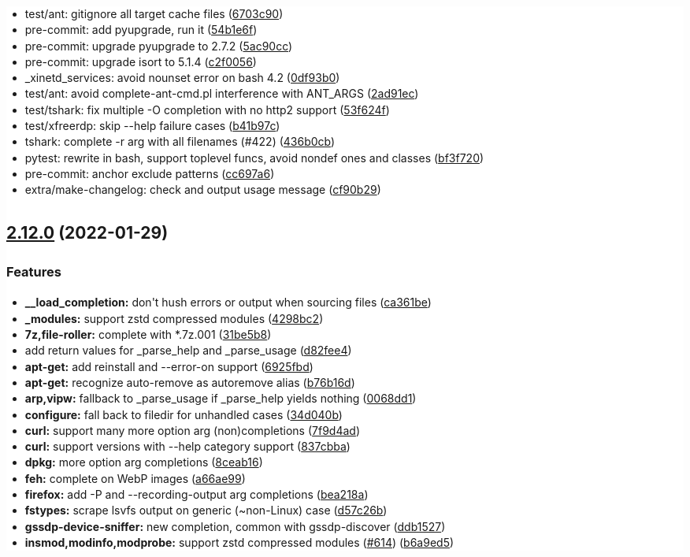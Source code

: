 * test/ant: gitignore all target cache files ([6703c90](https://www.github.com/scop/bash-completion/commit/6703c9035b7a1639a1eded9989ede80848539078))
* pre-commit: add pyupgrade, run it ([54b1e6f](https://www.github.com/scop/bash-completion/commit/54b1e6f70decfb8b8a5b15a1d14279e52551edf2))
* pre-commit: upgrade pyupgrade to 2.7.2 ([5ac90cc](https://www.github.com/scop/bash-completion/commit/5ac90cc4eb6330d0a1999e598e6873d7dc545b77))
* pre-commit: upgrade isort to 5.1.4 ([c2f0056](https://www.github.com/scop/bash-completion/commit/c2f0056c8edc35fc53f40a9b4d53d48e40f6676f))
* _xinetd_services: avoid nounset error on bash 4.2 ([0df93b0](https://www.github.com/scop/bash-completion/commit/0df93b02d355b2faaad0d25d20d45967b82edd63))
* test/ant: avoid complete-ant-cmd.pl interference with ANT_ARGS ([2ad91ec](https://www.github.com/scop/bash-completion/commit/2ad91ec985dc1fbc57d27f7b9815c7d0797426e8))
* test/tshark: fix multiple -O completion with no http2 support ([53f624f](https://www.github.com/scop/bash-completion/commit/53f624f8212497c116afd4a365768237ac4069bb))
* test/xfreerdp: skip --help failure cases ([b41b97c](https://www.github.com/scop/bash-completion/commit/b41b97cd2c646e813317429edbb8285c09cfd0b7))
* tshark: complete -r arg with all filenames (#422) ([436b0cb](https://www.github.com/scop/bash-completion/commit/436b0cbe9e0839a51edcc7948e4ca11f2444a238))
* pytest: rewrite in bash, support toplevel funcs, avoid nondef ones and classes ([bf3f720](https://www.github.com/scop/bash-completion/commit/bf3f72046f62ea86f43b65389d6d706a28544adb))
* pre-commit: anchor exclude patterns ([cc697a6](https://www.github.com/scop/bash-completion/commit/cc697a646c1bd1100890abd367bb8d0274a42275))
* extra/make-changelog: check and output usage message ([cf90b29](https://www.github.com/scop/bash-completion/commit/cf90b297696cee57650f4fb6c29cebe872f773a7))

## [2.12.0](https://www.github.com/sudonym1/bash-completion/compare/v2.11.0...v2.12.0) (2022-01-29)


### Features

* **__load_completion:** don't hush errors or output when sourcing files ([ca361be](https://www.github.com/sudonym1/bash-completion/commit/ca361be02a92e30a3d26d376b30faf268853e836))
* **_modules:** support zstd compressed modules ([4298bc2](https://www.github.com/sudonym1/bash-completion/commit/4298bc2760d00c83025680f11a3490403b91ba98))
* **7z,file-roller:** complete with *.7z.001 ([31be5b8](https://www.github.com/sudonym1/bash-completion/commit/31be5b8812d9255a67dd87859562c797afa269ec))
* add return values for _parse_help and _parse_usage ([d82fee4](https://www.github.com/sudonym1/bash-completion/commit/d82fee491d3d9160c153fbe32193b97dc18db86f))
* **apt-get:** add reinstall and --error-on support ([6925fbd](https://www.github.com/sudonym1/bash-completion/commit/6925fbd5b0ef83eeb31edfdbf7e062d0575aadbe))
* **apt-get:** recognize auto-remove as autoremove alias ([b76b16d](https://www.github.com/sudonym1/bash-completion/commit/b76b16dde3f48fc935c98471d25d32383b62c35d))
* **arp,vipw:** fallback to _parse_usage if _parse_help yields nothing ([0068dd1](https://www.github.com/sudonym1/bash-completion/commit/0068dd194f008947566c847413af9c6e99b0409a))
* **configure:** fall back to filedir for unhandled cases ([34d040b](https://www.github.com/sudonym1/bash-completion/commit/34d040b6b14033d66de1c03fa8d7172e491857ea))
* **curl:** support many more option arg (non)completions ([7f9d4ad](https://www.github.com/sudonym1/bash-completion/commit/7f9d4ad0fc85902c01cc1b8c8dbd1bc5e9e66b4e))
* **curl:** support versions with --help category support ([837cbba](https://www.github.com/sudonym1/bash-completion/commit/837cbbafab4c9adff281a07f1bfd2bc2397936dc))
* **dpkg:** more option arg completions ([8ceab16](https://www.github.com/sudonym1/bash-completion/commit/8ceab164988bfc105c61dcdc6427a5566d35c39c))
* **feh:** complete on WebP images ([a66ae99](https://www.github.com/sudonym1/bash-completion/commit/a66ae9963939f23f885bdbed9f373a5b6d4232a0))
* **firefox:** add -P and --recording-output arg completions ([bea218a](https://www.github.com/sudonym1/bash-completion/commit/bea218a7de750c235a7dced46a4cfa4f854cf8dd))
* **fstypes:** scrape lsvfs output on generic (~non-Linux) case ([d57c26b](https://www.github.com/sudonym1/bash-completion/commit/d57c26bf772f356e0ff70192bd2a2903b39c2a54))
* **gssdp-device-sniffer:** new completion, common with gssdp-discover ([ddb1527](https://www.github.com/sudonym1/bash-completion/commit/ddb15273288a226b1580fcc39f3a7825264e939a))
* **insmod,modinfo,modprobe:** support zstd compressed modules ([#614](https://www.github.com/sudonym1/bash-completion/issues/614)) ([b6a9ed5](https://www.github.com/sudonym1/bash-completion/commit/b6a9ed50909224fa6b7887b604e86e4efce8289b))
